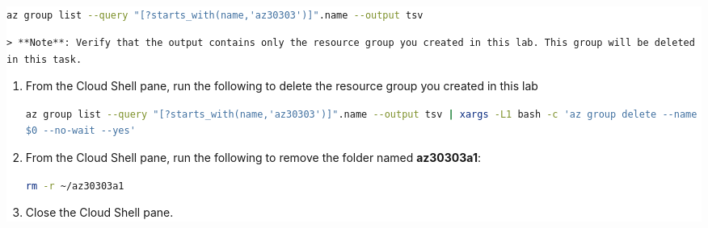    ```sh
   az group list --query "[?starts_with(name,'az30303')]".name --output tsv
   ```

    > **Note**: Verify that the output contains only the resource group you created in this lab. This group will be deleted in this task.

1. From the Cloud Shell pane, run the following to delete the resource group you created in this lab

   ```sh
   az group list --query "[?starts_with(name,'az30303')]".name --output tsv | xargs -L1 bash -c 'az group delete --name $0 --no-wait --yes'
   ```

1. From the Cloud Shell pane, run the following to remove the folder named **az30303a1**:

   ```sh
   rm -r ~/az30303a1
   ```

1. Close the Cloud Shell pane.
